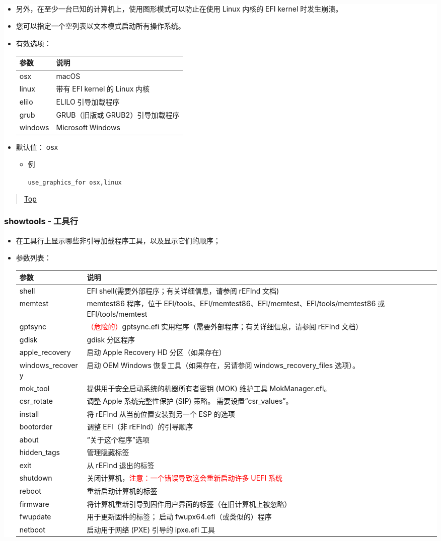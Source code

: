 - 另外，在至少一台已知的计算机上，使用图形模式可以防止在使用 Linux 内核的 EFI kernel 时发生崩溃。

- 您可以指定一个空列表以文本模式启动所有操作系统。

- 有效选项：

  | 参数    | 说明                             |
  | ------- | -------------------------------- |
  | osx     | macOS                            |
  | linux   | 带有 EFI kernel 的 Linux 内核    |
  | elilo   | ELILO 引导加载程序               |
  | grub    | GRUB（旧版或 GRUB2）引导加载程序 |
  | windows | Microsoft Windows                |

- 默认值： osx

  - 例

    ```refind conf
    use_graphics_for osx,linux
    ```

> [Top](##配置代码列表)



### showtools - 工具行

- 在工具行上显示哪些非引导加载程序工具，以及显示它们的顺序；

- 参数列表：

  | 参数             | 说明                                                         |
  | ---------------- | ------------------------------------------------------------ |
  | shell            | EFI shell(需要外部程序；有关详细信息，请参阅 rEFInd 文档)    |
  | memtest          | memtest86 程序，位于 EFI/tools、EFI/memtest86、EFI/memtest、EFI/tools/memtest86 或 EFI/tools/memtest |
  | gptsync          | <font color=red>（危险的）</font>gptsync.efi 实用程序（需要外部程序；有关详细信息，请参阅 rEFInd 文档） |
  | gdisk            | gdisk 分区程序                                               |
  | apple_recovery   | 启动 Apple Recovery HD 分区（如果存在）                      |
  | windows_recovery | 启动 OEM Windows 恢复工具（如果存在，另请参阅 windows_recovery_files 选项）。 |
  | mok_tool         | 提供用于安全启动系统的机器所有者密钥 (MOK) 维护工具 MokManager.efi。 |
  | csr_rotate       | 调整 Apple 系统完整性保护 (SIP) 策略。 需要设置“csr_values”。 |
  | install          | 将 rEFInd 从当前位置安装到另一个 ESP 的选项                  |
  | bootorder        | 调整 EFI（非 rEFInd）的引导顺序                              |
  | about            | “关于这个程序”选项                                           |
  | hidden_tags      | 管理隐藏标签                                                 |
  | exit             | 从 rEFInd 退出的标签                                         |
  | shutdown         | 关闭计算机，<font color=red>注意：一个错误导致这会重新启动许多 UEFI 系统</font> |
  | reboot           | 重新启动计算机的标签                                         |
  | firmware         | 将计算机重新引导到固件用户界面的标签（在旧计算机上被忽略）   |
  | fwupdate         | 用于更新固件的标签； 启动 fwupx64.efi（或类似的）程序        |
  | netboot          | 启动用于网络 (PXE) 引导的 ipxe.efi 工具                      |